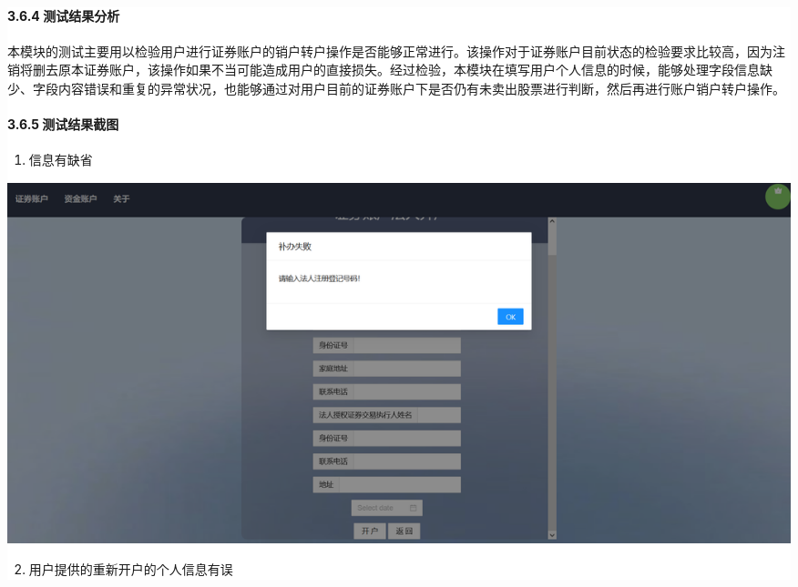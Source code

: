#### 3.6.4 测试结果分析

​	本模块的测试主要用以检验用户进行证券账户的销户转户操作是否能够正常进行。该操作对于证券账户目前状态的检验要求比较高，因为注销将删去原本证券账户，该操作如果不当可能造成用户的直接损失。经过检验，本模块在填写用户个人信息的时候，能够处理字段信息缺少、字段内容错误和重复的异常状况，也能够通过对用户目前的证券账户下是否仍有未卖出股票进行判断，然后再进行账户销户转户操作。

#### 3.6.5 测试结果截图

1. 信息有缺省


![](./img/3.6.5.1.png) 

2. 用户提供的重新开户的个人信息有误
